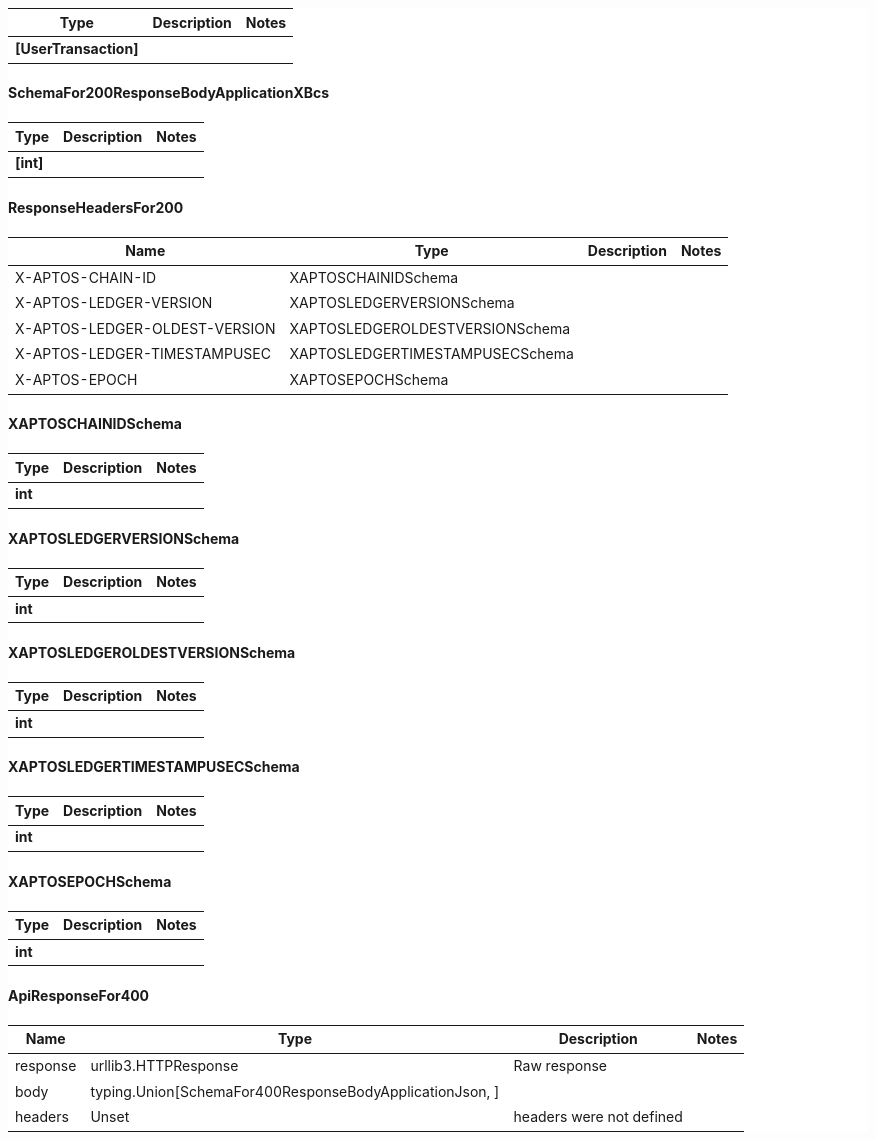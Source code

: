 Type | Description | Notes
------------- | ------------- | -------------
**[UserTransaction]** |  | 

#### SchemaFor200ResponseBodyApplicationXBcs

Type | Description | Notes
------------- | ------------- | -------------
**[int]** |  | 
#### ResponseHeadersFor200

Name | Type | Description  | Notes
------------- | ------------- | ------------- | -------------
X-APTOS-CHAIN-ID | XAPTOSCHAINIDSchema | | 
X-APTOS-LEDGER-VERSION | XAPTOSLEDGERVERSIONSchema | | 
X-APTOS-LEDGER-OLDEST-VERSION | XAPTOSLEDGEROLDESTVERSIONSchema | | 
X-APTOS-LEDGER-TIMESTAMPUSEC | XAPTOSLEDGERTIMESTAMPUSECSchema | | 
X-APTOS-EPOCH | XAPTOSEPOCHSchema | | 

#### XAPTOSCHAINIDSchema

Type | Description | Notes
------------- | ------------- | -------------
**int** |  | 

#### XAPTOSLEDGERVERSIONSchema

Type | Description | Notes
------------- | ------------- | -------------
**int** |  | 

#### XAPTOSLEDGEROLDESTVERSIONSchema

Type | Description | Notes
------------- | ------------- | -------------
**int** |  | 

#### XAPTOSLEDGERTIMESTAMPUSECSchema

Type | Description | Notes
------------- | ------------- | -------------
**int** |  | 

#### XAPTOSEPOCHSchema

Type | Description | Notes
------------- | ------------- | -------------
**int** |  | 


#### ApiResponseFor400
Name | Type | Description  | Notes
------------- | ------------- | ------------- | -------------
response | urllib3.HTTPResponse | Raw response |
body | typing.Union[SchemaFor400ResponseBodyApplicationJson, ] |  |
headers | Unset | headers were not defined |
